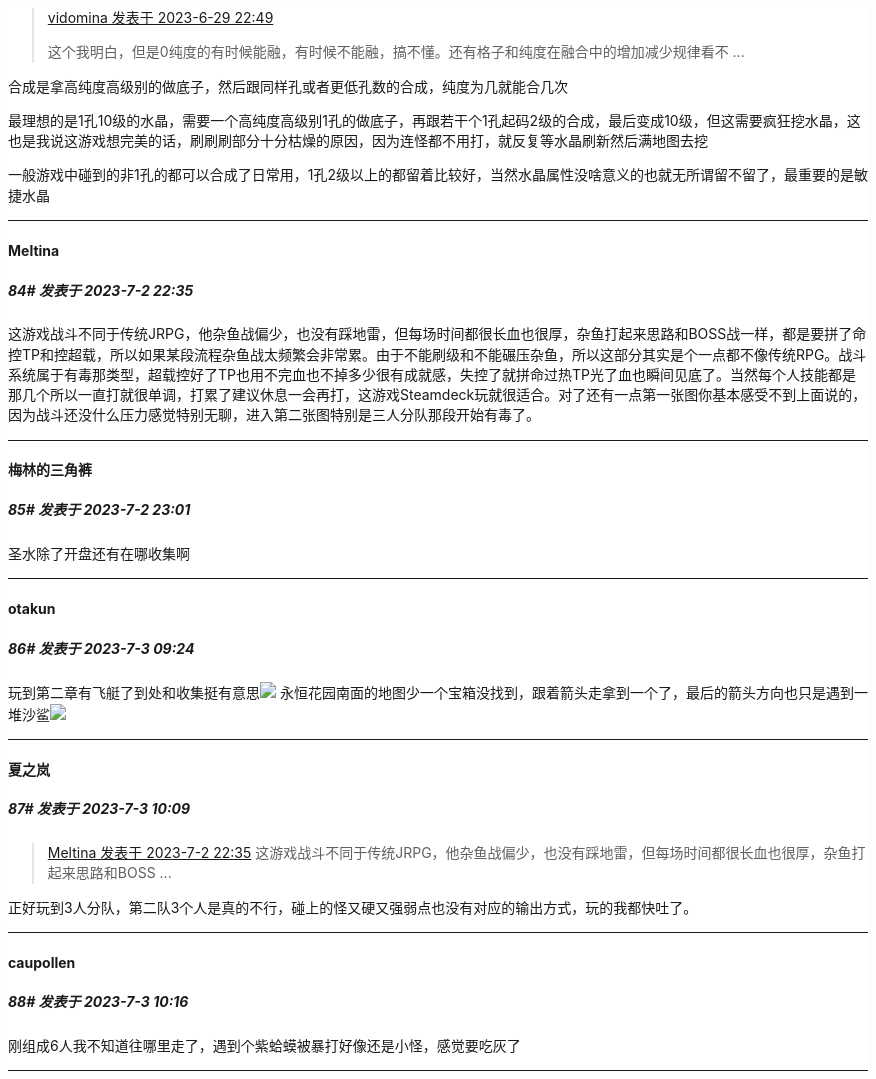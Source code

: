 <blockquote><a href="httphttps://bbs.saraba1st.com/2b/forum.php?mod=redirect&amp;goto=findpost&amp;pid=61485148&amp;ptid=2139422" target="_blank">vidomina 发表于 2023-6-29 22:49</a>

这个我明白，但是0纯度的有时候能融，有时候不能融，搞不懂。还有格子和纯度在融合中的增加减少规律看不 ...</blockquote>
合成是拿高纯度高级别的做底子，然后跟同样孔或者更低孔数的合成，纯度为几就能合几次

最理想的是1孔10级的水晶，需要一个高纯度高级别1孔的做底子，再跟若干个1孔起码2级的合成，最后变成10级，但这需要疯狂挖水晶，这也是我说这游戏想完美的话，刷刷刷部分十分枯燥的原因，因为连怪都不用打，就反复等水晶刷新然后满地图去挖

一般游戏中碰到的非1孔的都可以合成了日常用，1孔2级以上的都留着比较好，当然水晶属性没啥意义的也就无所谓留不留了，最重要的是敏捷水晶

*****

####  Meltina  
##### 84#       发表于 2023-7-2 22:35

这游戏战斗不同于传统JRPG，他杂鱼战偏少，也没有踩地雷，但每场时间都很长血也很厚，杂鱼打起来思路和BOSS战一样，都是要拼了命控TP和控超载，所以如果某段流程杂鱼战太频繁会非常累。由于不能刷级和不能碾压杂鱼，所以这部分其实是个一点都不像传统RPG。战斗系统属于有毒那类型，超载控好了TP也用不完血也不掉多少很有成就感，失控了就拼命过热TP光了血也瞬间见底了。当然每个人技能都是那几个所以一直打就很单调，打累了建议休息一会再打，这游戏Steamdeck玩就很适合。对了还有一点第一张图你基本感受不到上面说的，因为战斗还没什么压力感觉特别无聊，进入第二张图特别是三人分队那段开始有毒了。

*****

####  梅林的三角裤  
##### 85#       发表于 2023-7-2 23:01

圣水除了开盘还有在哪收集啊

*****

####  otakun  
##### 86#       发表于 2023-7-3 09:24

玩到第二章有飞艇了到处和收集挺有意思<img src="https://static.saraba1st.com/image/smiley/face2017/045.png" referrerpolicy="no-referrer">
永恒花园南面的地图少一个宝箱没找到，跟着箭头走拿到一个了，最后的箭头方向也只是遇到一堆沙鲨<img src="https://static.saraba1st.com/image/smiley/face2017/119.png" referrerpolicy="no-referrer">

*****

####  夏之岚  
##### 87#       发表于 2023-7-3 10:09

<blockquote><a href="httphttps://bbs.saraba1st.com/2b/forum.php?mod=redirect&amp;goto=findpost&amp;pid=61522697&amp;ptid=2139422" target="_blank">Meltina 发表于 2023-7-2 22:35</a>
这游戏战斗不同于传统JRPG，他杂鱼战偏少，也没有踩地雷，但每场时间都很长血也很厚，杂鱼打起来思路和BOSS ...</blockquote>
正好玩到3人分队，第二队3个人是真的不行，碰上的怪又硬又强弱点也没有对应的输出方式，玩的我都快吐了。

*****

####  caupollen  
##### 88#       发表于 2023-7-3 10:16

刚组成6人我不知道往哪里走了，遇到个紫蛤蟆被暴打好像还是小怪，感觉要吃灰了

*****
